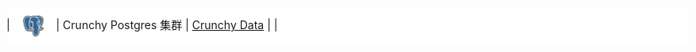 | <img src="client/public/img/addons/pgsql.svg" width="30px" style="vertical-align: middle; margin: 10px">          | Crunchy Postgres 集群  | [Crunchy Data](https://artifacthub.io/packages/olm/community-operators/postgresql)    |           |